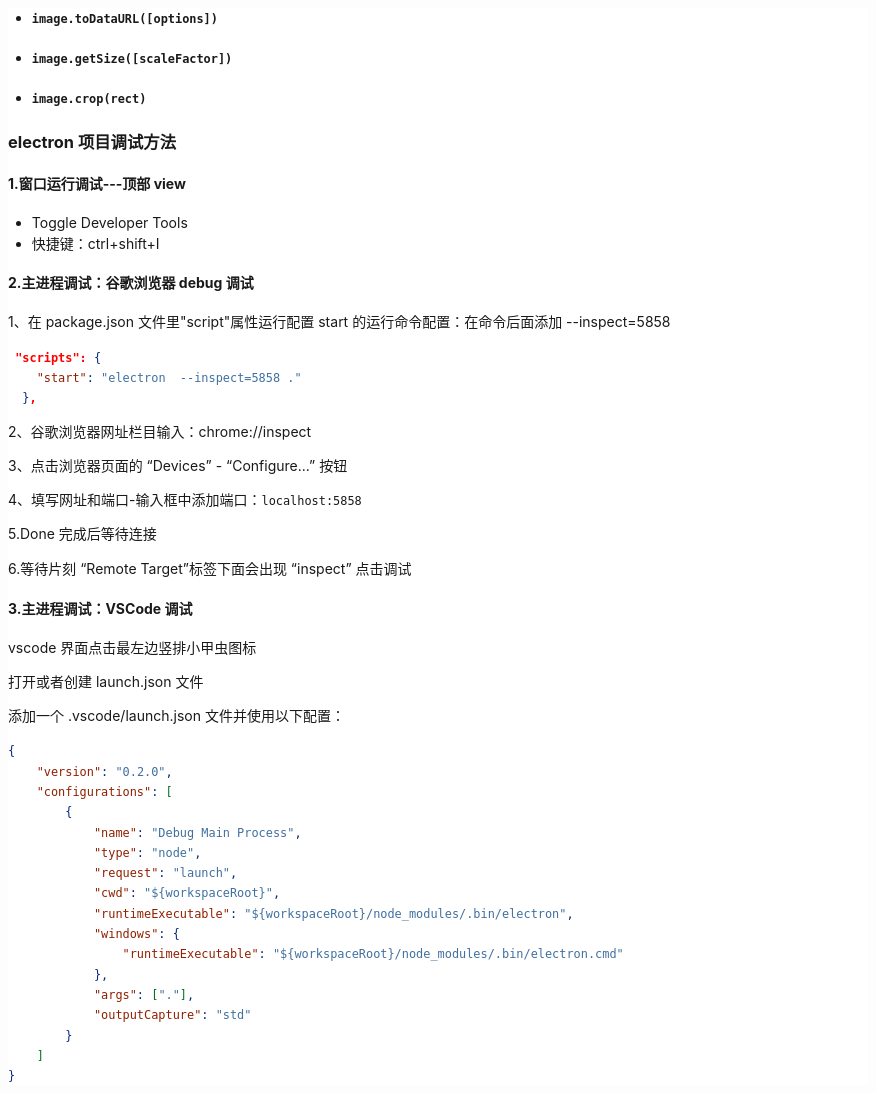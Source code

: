 - #### `image.toDataURL([options])`

- #### `image.getSize([scaleFactor])`

- #### `image.crop(rect)`

### electron 项目调试方法

#### 1.窗口运行调试---顶部 view

- Toggle Developer Tools
- 快捷键：ctrl+shift+I

#### 2.主进程调试：谷歌浏览器 debug 调试

1、在 package.json 文件里"script"属性运行配置 start 的运行命令配置：在命令后面添加 --inspect=5858

```json
 "scripts": {
    "start": "electron  --inspect=5858 ."
  },
```

2、谷歌浏览器网址栏目输入：chrome://inspect

3、点击浏览器页面的 “Devices” - “Configure...” 按钮

4、填写网址和端口-输入框中添加端口：`localhost:5858`

5.Done 完成后等待连接

6.等待片刻 “Remote Target”标签下面会出现 “inspect” 点击调试

#### 3.主进程调试：VSCode 调试

vscode 界面点击最左边竖排小甲虫图标

打开或者创建 launch.json 文件

添加一个 .vscode/launch.json 文件并使用以下配置：

```json
{
	"version": "0.2.0",
	"configurations": [
		{
			"name": "Debug Main Process",
			"type": "node",
			"request": "launch",
			"cwd": "${workspaceRoot}",
			"runtimeExecutable": "${workspaceRoot}/node_modules/.bin/electron",
			"windows": {
				"runtimeExecutable": "${workspaceRoot}/node_modules/.bin/electron.cmd"
			},
			"args": ["."],
			"outputCapture": "std"
		}
	]
}
```
